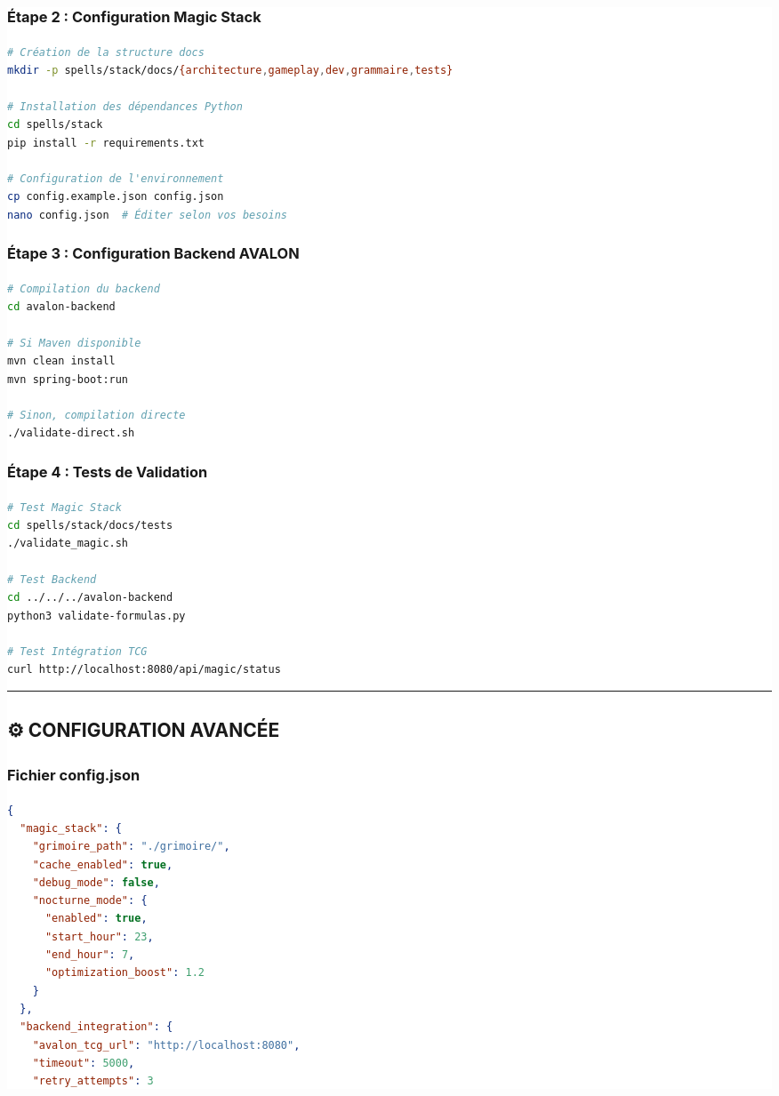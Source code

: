 ### **Étape 2 : Configuration Magic Stack**
```bash
# Création de la structure docs
mkdir -p spells/stack/docs/{architecture,gameplay,dev,grammaire,tests}

# Installation des dépendances Python
cd spells/stack
pip install -r requirements.txt

# Configuration de l'environnement
cp config.example.json config.json
nano config.json  # Éditer selon vos besoins
```

### **Étape 3 : Configuration Backend AVALON**
```bash
# Compilation du backend
cd avalon-backend

# Si Maven disponible
mvn clean install
mvn spring-boot:run

# Sinon, compilation directe
./validate-direct.sh
```

### **Étape 4 : Tests de Validation**
```bash
# Test Magic Stack
cd spells/stack/docs/tests
./validate_magic.sh

# Test Backend
cd ../../../avalon-backend
python3 validate-formulas.py

# Test Intégration TCG
curl http://localhost:8080/api/magic/status
```

---

## ⚙️ CONFIGURATION AVANCÉE

### **Fichier config.json**
```json
{
  "magic_stack": {
    "grimoire_path": "./grimoire/",
    "cache_enabled": true,
    "debug_mode": false,
    "nocturne_mode": {
      "enabled": true,
      "start_hour": 23,
      "end_hour": 7,
      "optimization_boost": 1.2
    }
  },
  "backend_integration": {
    "avalon_tcg_url": "http://localhost:8080",
    "timeout": 5000,
    "retry_attempts": 3
```